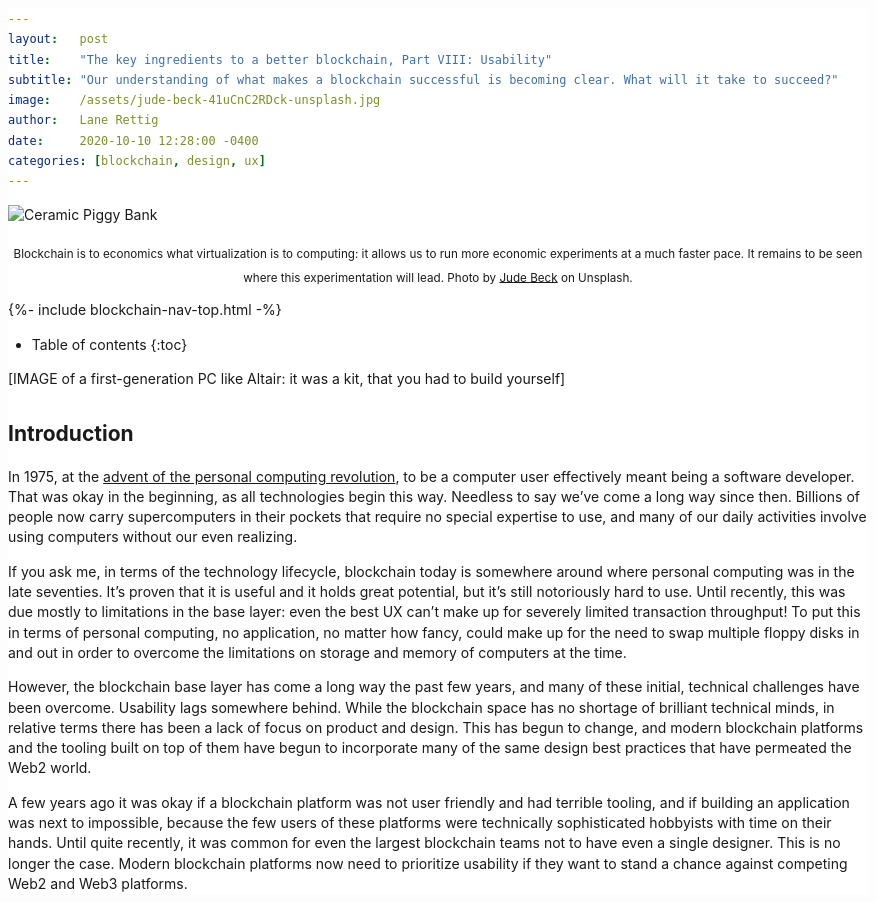 ```yaml
---
layout:   post
title:    "The key ingredients to a better blockchain, Part VIII: Usability"
subtitle: "Our understanding of what makes a blockchain successful is becoming clear. What will it take to succeed?"
image:    /assets/jude-beck-41uCnC2RDck-unsplash.jpg
author:   Lane Rettig
date:     2020-10-10 12:28:00 -0400
categories: [blockchain, design, ux]
---
```

![Ceramic Piggy Bank]({{page.image}})

<p style="text-align: center"><sub>Blockchain is to economics what virtualization is to computing: it allows us to run more economic experiments at a much faster pace. It remains to be seen where this experimentation will lead. Photo by <a href="https://unsplash.com/@judebeck?utm_source=unsplash&amp;utm_medium=referral&amp;utm_content=creditCopyText">Jude Beck</a> on Unsplash.</sub></p>

{%- include blockchain-nav-top.html -%}

* Table of contents
{:toc}

[IMAGE of a first-generation PC like Altair: it was a kit, that you had to build yourself]

## Introduction

In 1975, at the [advent of the personal computing revolution](https://worldradiohistory.com/Archive-Poptronics/70s/1975/Poptronics-1975-01.pdf), to be a computer user effectively meant being a software developer. That was okay in the beginning, as all technologies begin this way. Needless to say we’ve come a long way since then. Billions of people now carry supercomputers in their pockets that require no special expertise to use, and many of our daily activities involve using computers without our even realizing.

If you ask me, in terms of the technology lifecycle, blockchain today is somewhere around where personal computing was in the late seventies. It’s proven that it is useful and it holds great potential, but it’s still notoriously hard to use. Until recently, this was due mostly to limitations in the base layer: even the best UX can’t make up for severely limited transaction throughput! To put this in terms of personal computing, no application, no matter how fancy, could make up for the need to swap multiple floppy disks in and out in order to overcome the limitations on storage and memory of computers at the time.

However, the blockchain base layer has come a long way the past few years, and many of these initial, technical challenges have been overcome. Usability lags somewhere behind. While the blockchain space has no shortage of brilliant technical minds, in relative terms there has been a lack of focus on product and design. This has begun to change, and modern blockchain platforms and the tooling built on top of them have begun to incorporate many of the same design best practices that have permeated the Web2 world.

A few years ago it was okay if a blockchain platform was not user friendly and had terrible tooling, and if building an application was next to impossible, because the few users of these platforms were technically sophisticated hobbyists with time on their hands. Until quite recently, it was common for even the largest blockchain teams not to have even a single designer. This is no longer the case. Modern blockchain platforms now need to prioritize usability if they want to stand a chance against competing Web2 and Web3 platforms.
